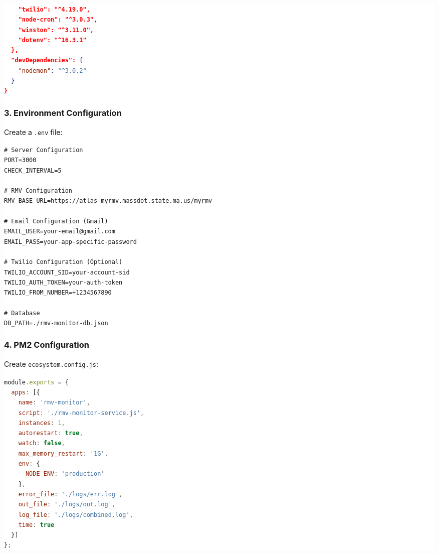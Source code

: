 ```json
    "twilio": "^4.19.0",
    "node-cron": "^3.0.3",
    "winston": "^3.11.0",
    "dotenv": "^16.3.1"
  },
  "devDependencies": {
    "nodemon": "^3.0.2"
  }
}
```

### 3. Environment Configuration

Create a `.env` file:

```env
# Server Configuration
PORT=3000
CHECK_INTERVAL=5

# RMV Configuration
RMV_BASE_URL=https://atlas-myrmv.massdot.state.ma.us/myrmv

# Email Configuration (Gmail)
EMAIL_USER=your-email@gmail.com
EMAIL_PASS=your-app-specific-password

# Twilio Configuration (Optional)
TWILIO_ACCOUNT_SID=your-account-sid
TWILIO_AUTH_TOKEN=your-auth-token
TWILIO_FROM_NUMBER=+1234567890

# Database
DB_PATH=./rmv-monitor-db.json
```

### 4. PM2 Configuration

Create `ecosystem.config.js`:

```javascript
module.exports = {
  apps: [{
    name: 'rmv-monitor',
    script: './rmv-monitor-service.js',
    instances: 1,
    autorestart: true,
    watch: false,
    max_memory_restart: '1G',
    env: {
      NODE_ENV: 'production'
    },
    error_file: './logs/err.log',
    out_file: './logs/out.log',
    log_file: './logs/combined.log',
    time: true
  }]
};
```
